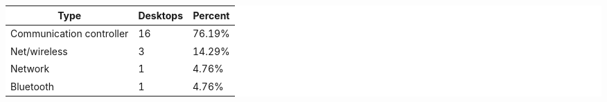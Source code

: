 
| Type                     | Desktops | Percent |
|--------------------------|----------|---------|
| Communication controller | 16       | 76.19%  |
| Net/wireless             | 3        | 14.29%  |
| Network                  | 1        | 4.76%   |
| Bluetooth                | 1        | 4.76%   |

